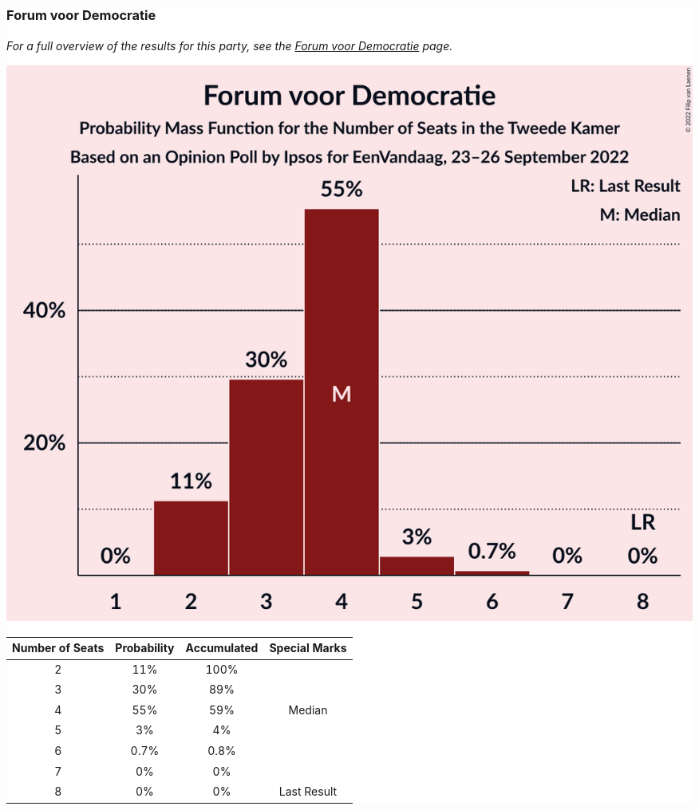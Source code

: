 ### Forum voor Democratie

*For a full overview of the results for this party, see the [Forum voor Democratie](party-forumvoordemocratie.html) page.*

![Graph with seats probability mass function not yet produced](2022-09-26-Ipsos-seats-pmf-forumvoordemocratie.png "Seats Probability Mass Function")

| Number of Seats | Probability | Accumulated | Special Marks |
|:---------------:|:-----------:|:-----------:|:-------------:|
| 2 | 11% | 100% |  |
| 3 | 30% | 89% |  |
| 4 | 55% | 59% | Median |
| 5 | 3% | 4% |  |
| 6 | 0.7% | 0.8% |  |
| 7 | 0% | 0% |  |
| 8 | 0% | 0% | Last Result |
